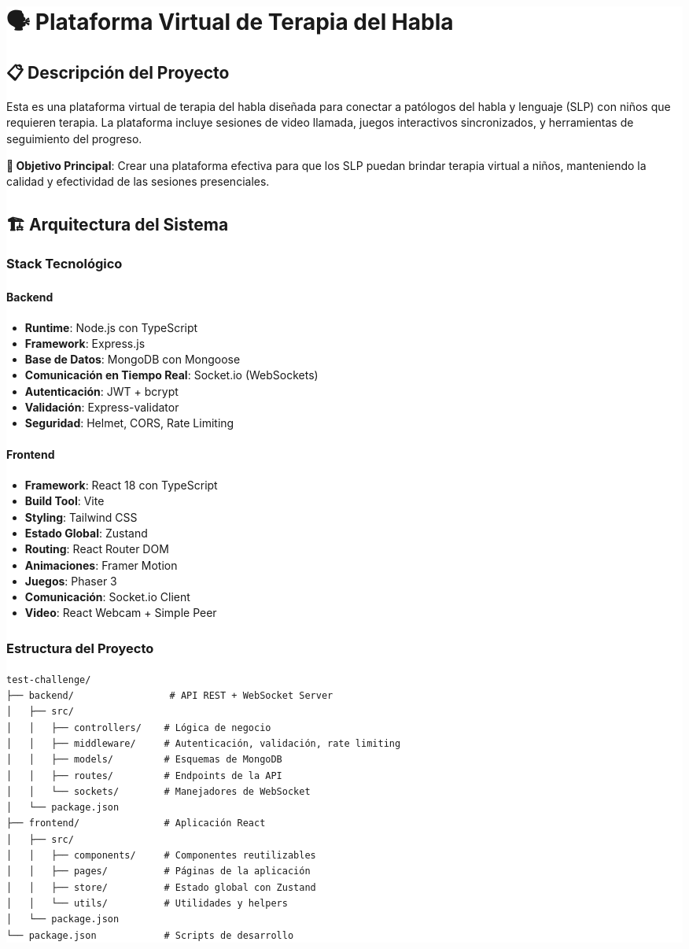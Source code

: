 # 🗣️ Plataforma Virtual de Terapia del Habla

## 📋 Descripción del Proyecto

Esta es una plataforma virtual de terapia del habla diseñada para conectar a patólogos del habla y lenguaje (SLP) con niños que requieren terapia. La plataforma incluye sesiones de video llamada, juegos interactivos sincronizados, y herramientas de seguimiento del progreso.

**🎯 Objetivo Principal**: Crear una plataforma efectiva para que los SLP puedan brindar terapia virtual a niños, manteniendo la calidad y efectividad de las sesiones presenciales.

## 🏗️ Arquitectura del Sistema

### Stack Tecnológico

#### Backend
- **Runtime**: Node.js con TypeScript
- **Framework**: Express.js
- **Base de Datos**: MongoDB con Mongoose
- **Comunicación en Tiempo Real**: Socket.io (WebSockets)
- **Autenticación**: JWT + bcrypt
- **Validación**: Express-validator
- **Seguridad**: Helmet, CORS, Rate Limiting

#### Frontend
- **Framework**: React 18 con TypeScript
- **Build Tool**: Vite
- **Styling**: Tailwind CSS
- **Estado Global**: Zustand
- **Routing**: React Router DOM
- **Animaciones**: Framer Motion
- **Juegos**: Phaser 3
- **Comunicación**: Socket.io Client
- **Video**: React Webcam + Simple Peer

### Estructura del Proyecto

```
test-challenge/
├── backend/                 # API REST + WebSocket Server
│   ├── src/
│   │   ├── controllers/    # Lógica de negocio
│   │   ├── middleware/     # Autenticación, validación, rate limiting
│   │   ├── models/         # Esquemas de MongoDB
│   │   ├── routes/         # Endpoints de la API
│   │   └── sockets/        # Manejadores de WebSocket
│   └── package.json
├── frontend/               # Aplicación React
│   ├── src/
│   │   ├── components/     # Componentes reutilizables
│   │   ├── pages/          # Páginas de la aplicación
│   │   ├── store/          # Estado global con Zustand
│   │   └── utils/          # Utilidades y helpers
│   └── package.json
└── package.json            # Scripts de desarrollo
```
